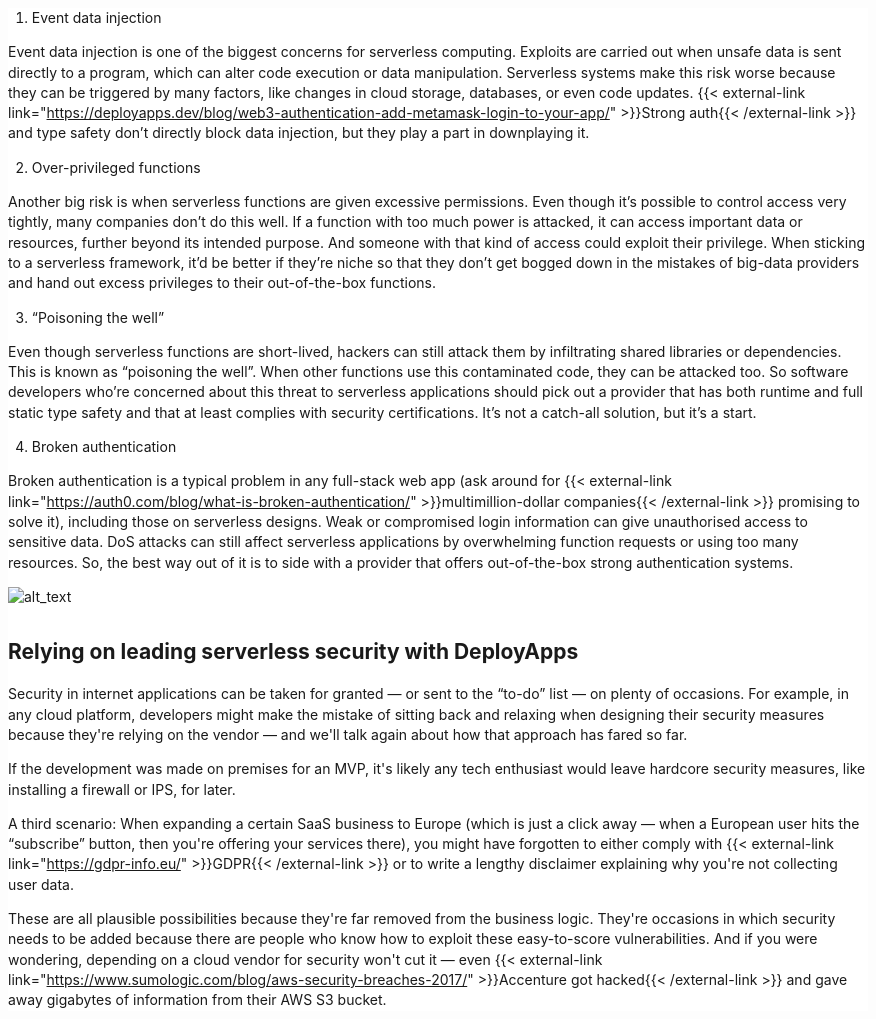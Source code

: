 1. Event data injection

Event data injection is one of the biggest concerns for serverless computing. Exploits are carried out when unsafe data is sent directly to a program, which can alter code execution or data manipulation. Serverless systems make this risk worse because they can be triggered by many factors, like changes in cloud storage, databases, or even code updates. {{< external-link link="https://deployapps.dev/blog/web3-authentication-add-metamask-login-to-your-app/" >}}Strong auth{{< /external-link >}} and type safety don’t directly block data injection, but they play a part in downplaying it.

2. Over-privileged functions

Another big risk is when serverless functions are given excessive permissions. Even though it’s possible to control access very tightly, many companies don’t do this well. If a function with too much power is attacked, it can access important data or resources, further beyond its intended purpose. And someone with that kind of access could exploit their privilege. When sticking to a serverless framework, it’d be better if they’re niche so that they don’t get bogged down in the mistakes of big-data providers and hand out excess privileges to their out-of-the-box functions.

3. “Poisoning the well”

Even though serverless functions are short-lived, hackers can still attack them by infiltrating shared libraries or dependencies. This is known as “poisoning the well”. When other functions use this contaminated code, they can be attacked too. So software developers who’re concerned about this threat to serverless applications should pick out a provider that has both runtime and full static type safety and that at least complies with security certifications. It’s not a catch-all solution, but it’s a start.

4. Broken authentication

Broken authentication is a typical problem in any full-stack web app (ask around for {{< external-link link="https://auth0.com/blog/what-is-broken-authentication/" >}}multimillion-dollar companies{{< /external-link >}} promising to solve it), including those on serverless designs. Weak or compromised login information can give unauthorised access to sensitive data. DoS attacks can still affect serverless applications by overwhelming function requests or using too many resources. So, the best way out of it is to side with a provider that offers out-of-the-box strong authentication systems.

![alt_text](/posts/serverless_security2.webp)

## Relying on leading serverless security with DeployApps

Security in internet applications can be taken for granted — or sent to the “to-do” list — on plenty of occasions. For example, in any cloud platform, developers might make the mistake of sitting back and relaxing when designing their security measures because they're relying on the vendor — and we'll talk again about how that approach has fared so far.

If the development was made on premises for an MVP, it's likely any tech enthusiast would leave hardcore security measures, like installing a firewall or IPS, for later.

A third scenario: When expanding a certain SaaS business to Europe (which is just a click away — when a European user hits the “subscribe” button, then you're offering your services there), you might have forgotten to either comply with {{< external-link link="https://gdpr-info.eu/" >}}GDPR{{< /external-link >}} or to write a lengthy disclaimer explaining why you're not collecting user data.

These are all plausible possibilities because they're far removed from the business logic. They're occasions in which security needs to be added because there are people who know how to exploit these easy-to-score vulnerabilities. And if you were wondering, depending on a cloud vendor for security won't cut it — even {{< external-link link="https://www.sumologic.com/blog/aws-security-breaches-2017/" >}}Accenture got hacked{{< /external-link >}} and gave away gigabytes of information from their AWS S3 bucket.
